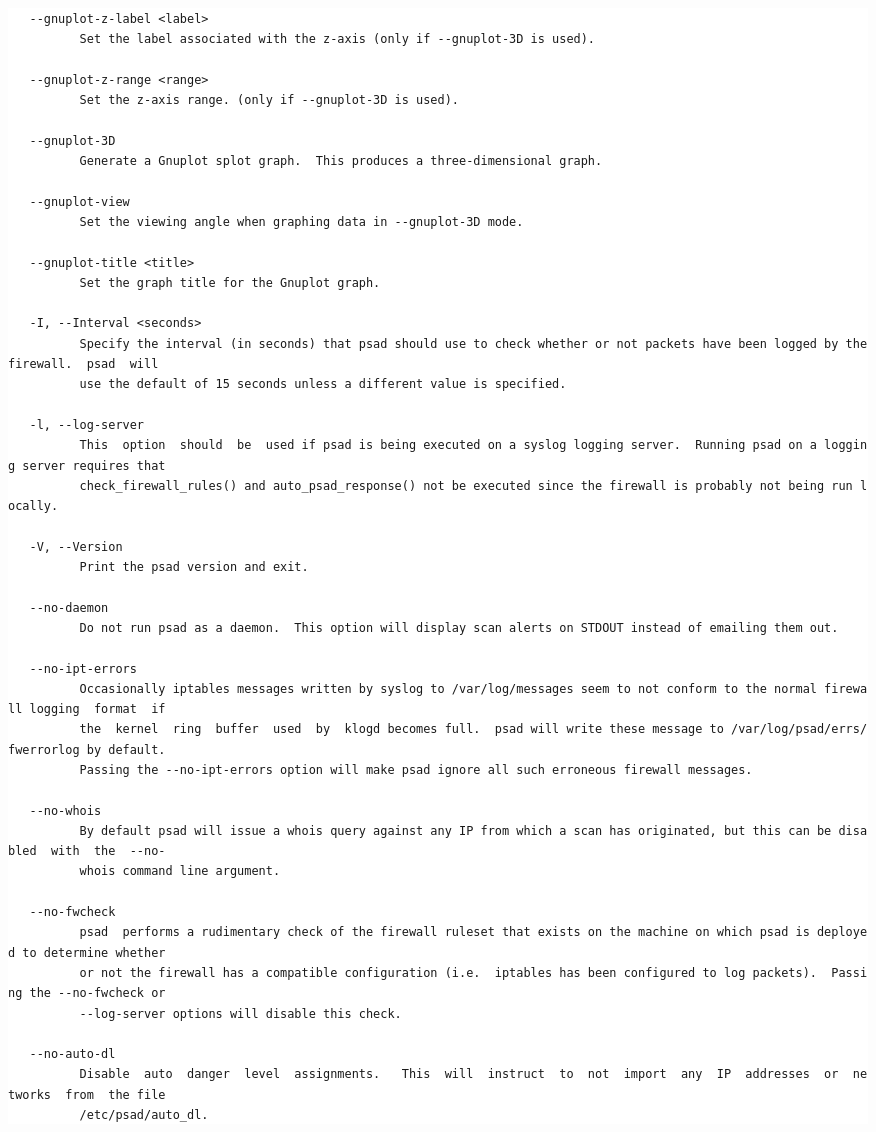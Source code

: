        --gnuplot-z-label <label>
              Set the label associated with the z-axis (only if --gnuplot-3D is used).

       --gnuplot-z-range <range>
              Set the z-axis range. (only if --gnuplot-3D is used).

       --gnuplot-3D
              Generate a Gnuplot splot graph.  This produces a three-dimensional graph.

       --gnuplot-view
              Set the viewing angle when graphing data in --gnuplot-3D mode.

       --gnuplot-title <title>
              Set the graph title for the Gnuplot graph.

       -I, --Interval <seconds>
              Specify the interval (in seconds) that psad should use to check whether or not packets have been logged by the firewall.  psad  will
              use the default of 15 seconds unless a different value is specified.

       -l, --log-server
              This  option  should  be  used if psad is being executed on a syslog logging server.  Running psad on a logging server requires that
              check_firewall_rules() and auto_psad_response() not be executed since the firewall is probably not being run locally.

       -V, --Version
              Print the psad version and exit.

       --no-daemon
              Do not run psad as a daemon.  This option will display scan alerts on STDOUT instead of emailing them out.

       --no-ipt-errors
              Occasionally iptables messages written by syslog to /var/log/messages seem to not conform to the normal firewall logging  format  if
              the  kernel  ring  buffer  used  by  klogd becomes full.  psad will write these message to /var/log/psad/errs/fwerrorlog by default.
              Passing the --no-ipt-errors option will make psad ignore all such erroneous firewall messages.

       --no-whois
              By default psad will issue a whois query against any IP from which a scan has originated, but this can be disabled  with  the  --no-
              whois command line argument.

       --no-fwcheck
              psad  performs a rudimentary check of the firewall ruleset that exists on the machine on which psad is deployed to determine whether
              or not the firewall has a compatible configuration (i.e.  iptables has been configured to log packets).  Passing the --no-fwcheck or
              --log-server options will disable this check.

       --no-auto-dl
              Disable  auto  danger  level  assignments.   This  will  instruct  to  not  import  any  IP  addresses  or  networks  from  the file
              /etc/psad/auto_dl.
